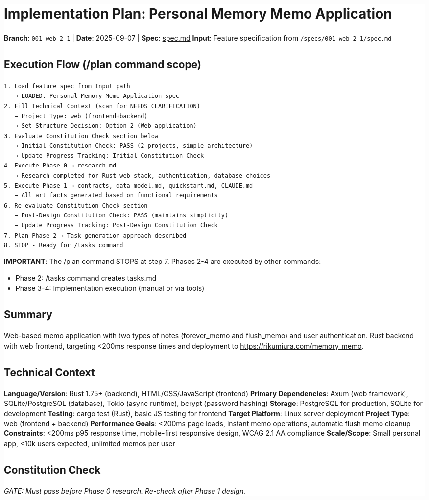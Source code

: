 # Implementation Plan: Personal Memory Memo Application

**Branch**: `001-web-2-1` | **Date**: 2025-09-07 | **Spec**: [spec.md](./spec.md)
**Input**: Feature specification from `/specs/001-web-2-1/spec.md`

## Execution Flow (/plan command scope)
```
1. Load feature spec from Input path
   → LOADED: Personal Memory Memo Application spec
2. Fill Technical Context (scan for NEEDS CLARIFICATION)
   → Project Type: web (frontend+backend)
   → Set Structure Decision: Option 2 (Web application)
3. Evaluate Constitution Check section below
   → Initial Constitution Check: PASS (2 projects, simple architecture)
   → Update Progress Tracking: Initial Constitution Check
4. Execute Phase 0 → research.md
   → Research completed for Rust web stack, authentication, database choices
5. Execute Phase 1 → contracts, data-model.md, quickstart.md, CLAUDE.md
   → All artifacts generated based on functional requirements
6. Re-evaluate Constitution Check section
   → Post-Design Constitution Check: PASS (maintains simplicity)
   → Update Progress Tracking: Post-Design Constitution Check
7. Plan Phase 2 → Task generation approach described
8. STOP - Ready for /tasks command
```

**IMPORTANT**: The /plan command STOPS at step 7. Phases 2-4 are executed by other commands:
- Phase 2: /tasks command creates tasks.md
- Phase 3-4: Implementation execution (manual or via tools)

## Summary
Web-based memo application with two types of notes (forever_memo and flush_memo) and user authentication. Rust backend with web frontend, targeting <200ms response times and deployment to https://rikumiura.com/memory_memo.

## Technical Context
**Language/Version**: Rust 1.75+ (backend), HTML/CSS/JavaScript (frontend)
**Primary Dependencies**: Axum (web framework), SQLite/PostgreSQL (database), Tokio (async runtime), bcrypt (password hashing)
**Storage**: PostgreSQL for production, SQLite for development
**Testing**: cargo test (Rust), basic JS testing for frontend
**Target Platform**: Linux server deployment
**Project Type**: web (frontend + backend)
**Performance Goals**: <200ms page loads, instant memo operations, automatic flush memo cleanup
**Constraints**: <200ms p95 response time, mobile-first responsive design, WCAG 2.1 AA compliance
**Scale/Scope**: Small personal app, <10k users expected, unlimited memos per user

## Constitution Check
*GATE: Must pass before Phase 0 research. Re-check after Phase 1 design.*
